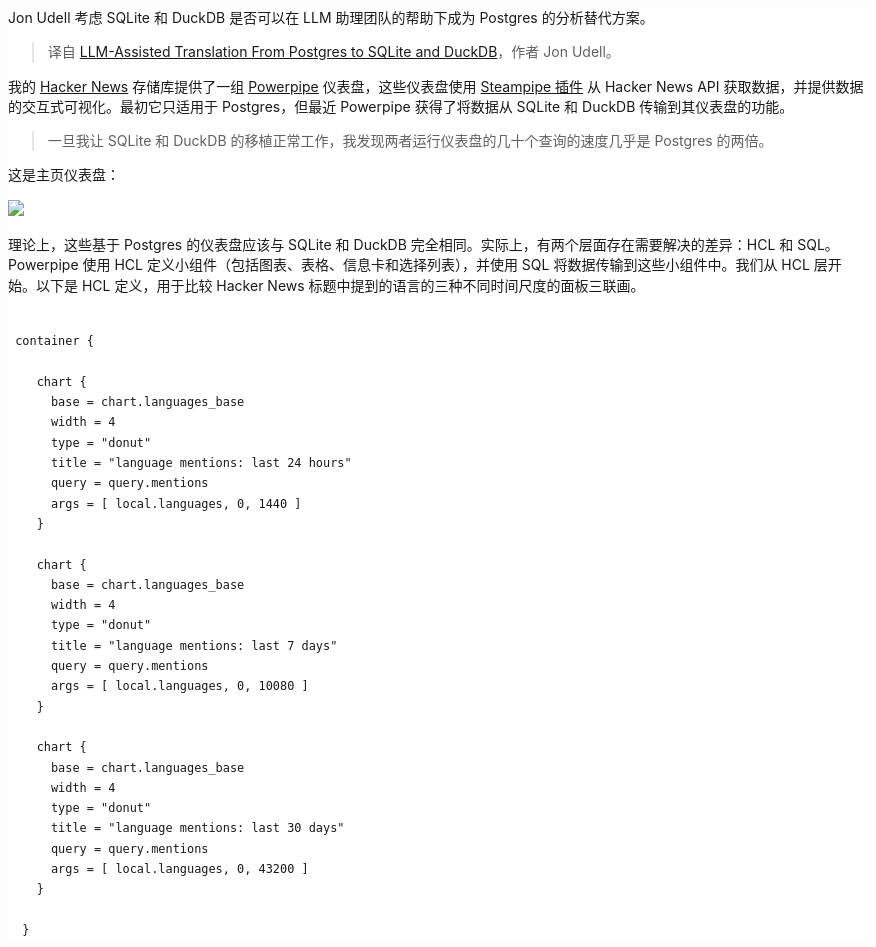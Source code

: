 


Jon Udell 考虑 SQLite 和 DuckDB 是否可以在 LLM 助理团队的帮助下成为 Postgres 的分析替代方案。

> 译自 [LLM-Assisted Translation From Postgres to SQLite and DuckDB](https://thenewstack.io/llm-assisted-translation-from-postgres-to-sqlite-and-duckdb/)，作者 Jon Udell。

我的 [Hacker News](https://github.com/jonudell/hackernews) 存储库提供了一组 [Powerpipe](https://powerpipe.io) 仪表盘，这些仪表盘使用 [Steampipe 插件](https://hub.steampipe.io/plugins/turbot/hackernews) 从 Hacker News API 获取数据，并提供数据的交互式可视化。最初它只适用于 Postgres，但最近 Powerpipe 获得了将数据从 SQLite 和 DuckDB 传输到其仪表盘的功能。

> 一旦我让 SQLite 和 DuckDB 的移植正常工作，我发现两者运行仪表盘的几十个查询的速度几乎是 Postgres 的两倍。

这是主页仪表盘：

![](https://jonudell.info/newstack/hn_home.png)

理论上，这些基于 Postgres 的仪表盘应该与 SQLite 和 DuckDB 完全相同。实际上，有两个层面存在需要解决的差异：HCL 和 SQL。Powerpipe 使用 HCL 定义小组件（包括图表、表格、信息卡和选择列表），并使用 SQL 将数据传输到这些小组件中。我们从 HCL 层开始。以下是 HCL 定义，用于比较 Hacker News 标题中提到的语言的三种不同时间尺度的面板三联画。

```hcl

 container {

    chart {
      base = chart.languages_base
      width = 4
      type = "donut"
      title = "language mentions: last 24 hours"
      query = query.mentions
      args = [ local.languages, 0, 1440 ]
    }

    chart {
      base = chart.languages_base
      width = 4
      type = "donut"
      title = "language mentions: last 7 days"
      query = query.mentions
      args = [ local.languages, 0, 10080 ]
    }

    chart {
      base = chart.languages_base
      width = 4
      type = "donut"
      title = "language mentions: last 30 days"
      query = query.mentions
      args = [ local.languages, 0, 43200 ]
    }

  }
```
